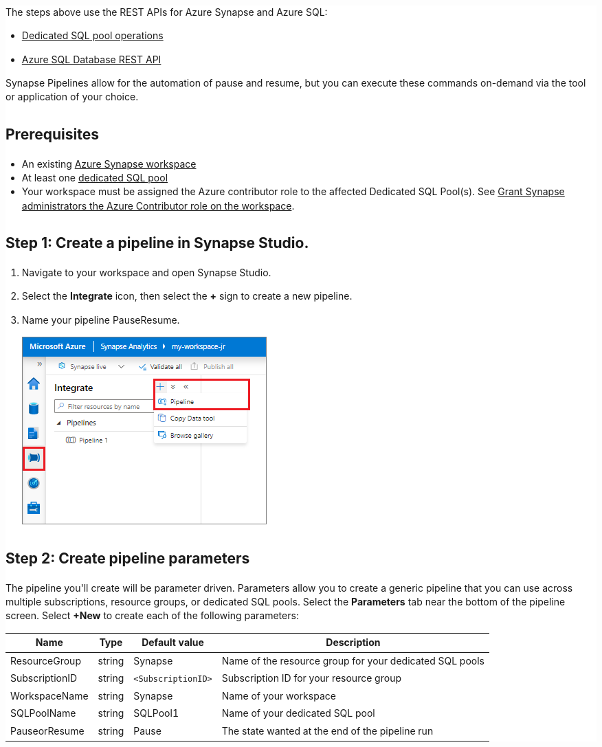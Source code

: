 The steps above use the REST APIs for Azure Synapse and Azure SQL:

- [Dedicated SQL pool operations](/rest/api/synapse/sqlpools)
 
- [Azure SQL Database REST API](/rest/api/sql)

Synapse Pipelines allow for the automation of pause and resume, but you can execute these commands on-demand via the tool or application of your choice.

## Prerequisites

- An existing [Azure Synapse workspace](../get-started-create-workspace.md)
- At least one [dedicated SQL pool](../get-started-analyze-sql-pool.md)
- Your workspace must be assigned the Azure contributor role to the affected Dedicated SQL Pool(s). See [Grant Synapse administrators the Azure Contributor role on the workspace](../security/how-to-set-up-access-control.md#step-5-grant-synapse-administrators-an-azure-contributor-role-for-the-workspace).

## Step 1: Create a pipeline in Synapse Studio.
1. Navigate to your workspace and open Synapse Studio. 
1. Select the **Integrate** icon, then select the **+** sign to create a new pipeline. 
1. Name your pipeline PauseResume.

    ![Create a pipeline in Synapse Studio](./media/how-to-pause-resume-pipelines/create-pipeline.png) 

## Step 2: Create pipeline parameters 

The pipeline you'll create will be parameter driven. Parameters allow you to create a generic pipeline that you can use across multiple subscriptions, resource groups, or dedicated SQL pools. Select the **Parameters** tab near the bottom of the pipeline screen. Select **+New** to create each of the following parameters:

    
|Name  |Type  |Default value  |Description|
|---------|---------|---------|-----------|
|ResourceGroup    |string        |Synapse          |Name of the resource group for your dedicated SQL pools|
|SubscriptionID   |string        |`<SubscriptionID>` |Subscription ID for your resource group|
|WorkspaceName    |string        |Synapse          |Name of your workspace|
|SQLPoolName      |string        |SQLPool1         |Name of your dedicated SQL pool|
|PauseorResume    |string        |Pause            |The state wanted at the end of the pipeline run|
